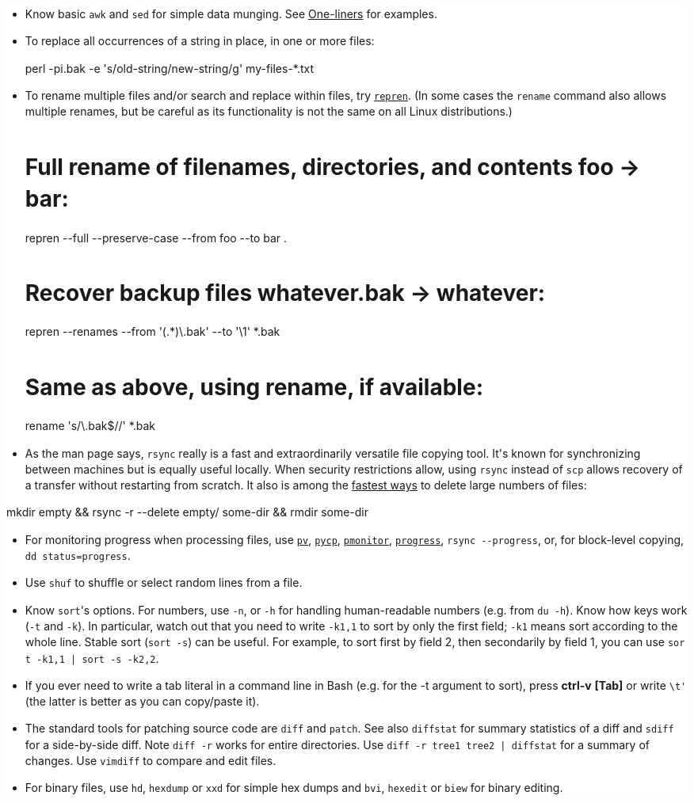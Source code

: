 -   Know basic `awk` and `sed` for simple data munging. See [One-liners](https://github.com/#one-liners) for examples.
    
-   To replace all occurrences of a string in place, in one or more files:
    

      perl -pi.bak -e 's/old-string/new-string/g' my-files-\*.txt

-   To rename multiple files and/or search and replace within files, try [`repren`](https://github.com/jlevy/repren). (In some cases the `rename` command also allows multiple renames, but be careful as its functionality is not the same on all Linux distributions.)

      # Full rename of filenames, directories, and contents foo -> bar:
      repren --full --preserve-case --from foo --to bar .
      # Recover backup files whatever.bak -> whatever:
      repren --renames --from '(.\*)\\.bak' --to '\\1' \*.bak
      # Same as above, using rename, if available:
      rename 's/\\.bak$//' \*.bak

-   As the man page says, `rsync` really is a fast and extraordinarily versatile file copying tool. It's known for synchronizing between machines but is equally useful locally. When security restrictions allow, using `rsync` instead of `scp` allows recovery of a transfer without restarting from scratch. It also is among the [fastest ways](https://web.archive.org/web/20130929001850/http://linuxnote.net/jianingy/en/linux/a-fast-way-to-remove-huge-number-of-files.html) to delete large numbers of files:

mkdir empty && rsync -r --delete empty/ some-dir && rmdir some-dir

-   For monitoring progress when processing files, use [`pv`](http://www.ivarch.com/programs/pv.shtml), [`pycp`](https://github.com/dmerejkowsky/pycp), [`pmonitor`](https://github.com/dspinellis/pmonitor), [`progress`](https://github.com/Xfennec/progress), `rsync --progress`, or, for block-level copying, `dd status=progress`.
    
-   Use `shuf` to shuffle or select random lines from a file.
    
-   Know `sort`'s options. For numbers, use `-n`, or `-h` for handling human-readable numbers (e.g. from `du -h`). Know how keys work (`-t` and `-k`). In particular, watch out that you need to write `-k1,1` to sort by only the first field; `-k1` means sort according to the whole line. Stable sort (`sort -s`) can be useful. For example, to sort first by field 2, then secondarily by field 1, you can use `sort -k1,1 | sort -s -k2,2`.
    
-   If you ever need to write a tab literal in a command line in Bash (e.g. for the -t argument to sort), press **ctrl-v** **\[Tab\]** or write `\t'` (the latter is better as you can copy/paste it).
    
-   The standard tools for patching source code are `diff` and `patch`. See also `diffstat` for summary statistics of a diff and `sdiff` for a side-by-side diff. Note `diff -r` works for entire directories. Use `diff -r tree1 tree2 | diffstat` for a summary of changes. Use `vimdiff` to compare and edit files.
    
-   For binary files, use `hd`, `hexdump` or `xxd` for simple hex dumps and `bvi`, `hexedit` or `biew` for binary editing.
    
